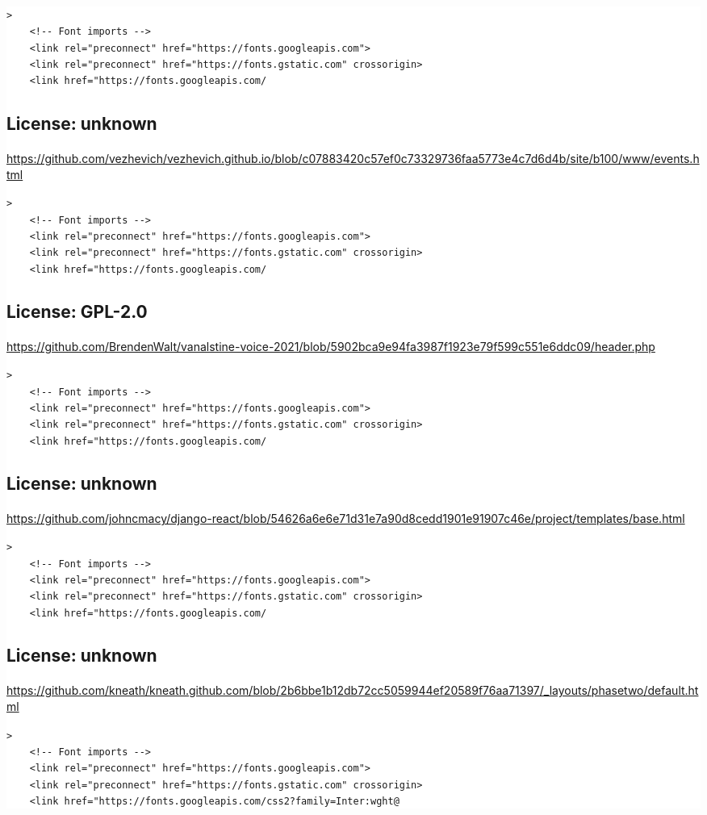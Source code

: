 ```
>
    <!-- Font imports -->
    <link rel="preconnect" href="https://fonts.googleapis.com">
    <link rel="preconnect" href="https://fonts.gstatic.com" crossorigin>
    <link href="https://fonts.googleapis.com/
```


## License: unknown
https://github.com/vezhevich/vezhevich.github.io/blob/c07883420c57ef0c73329736faa5773e4c7d6d4b/site/b100/www/events.html

```
>
    <!-- Font imports -->
    <link rel="preconnect" href="https://fonts.googleapis.com">
    <link rel="preconnect" href="https://fonts.gstatic.com" crossorigin>
    <link href="https://fonts.googleapis.com/
```


## License: GPL-2.0
https://github.com/BrendenWalt/vanalstine-voice-2021/blob/5902bca9e94fa3987f1923e79f599c551e6ddc09/header.php

```
>
    <!-- Font imports -->
    <link rel="preconnect" href="https://fonts.googleapis.com">
    <link rel="preconnect" href="https://fonts.gstatic.com" crossorigin>
    <link href="https://fonts.googleapis.com/
```


## License: unknown
https://github.com/johncmacy/django-react/blob/54626a6e6e71d31e7a90d8cedd1901e91907c46e/project/templates/base.html

```
>
    <!-- Font imports -->
    <link rel="preconnect" href="https://fonts.googleapis.com">
    <link rel="preconnect" href="https://fonts.gstatic.com" crossorigin>
    <link href="https://fonts.googleapis.com/
```


## License: unknown
https://github.com/kneath/kneath.github.com/blob/2b6bbe1b12db72cc5059944ef20589f76aa71397/_layouts/phasetwo/default.html

```
>
    <!-- Font imports -->
    <link rel="preconnect" href="https://fonts.googleapis.com">
    <link rel="preconnect" href="https://fonts.gstatic.com" crossorigin>
    <link href="https://fonts.googleapis.com/css2?family=Inter:wght@
```
